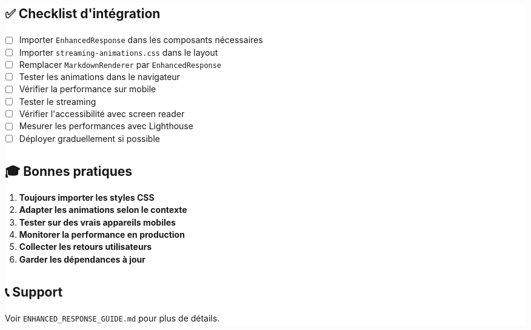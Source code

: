 ## ✅ Checklist d'intégration

- [ ] Importer `EnhancedResponse` dans les composants nécessaires
- [ ] Importer `streaming-animations.css` dans le layout
- [ ] Remplacer `MarkdownRenderer` par `EnhancedResponse`
- [ ] Tester les animations dans le navigateur
- [ ] Vérifier la performance sur mobile
- [ ] Tester le streaming
- [ ] Vérifier l'accessibilité avec screen reader
- [ ] Mesurer les performances avec Lighthouse
- [ ] Déployer graduellement si possible

## 🎓 Bonnes pratiques

1. **Toujours importer les styles CSS**
2. **Adapter les animations selon le contexte**
3. **Tester sur des vrais appareils mobiles**
4. **Monitorer la performance en production**
5. **Collecter les retours utilisateurs**
6. **Garder les dépendances à jour**

## 📞 Support

Voir `ENHANCED_RESPONSE_GUIDE.md` pour plus de détails.
